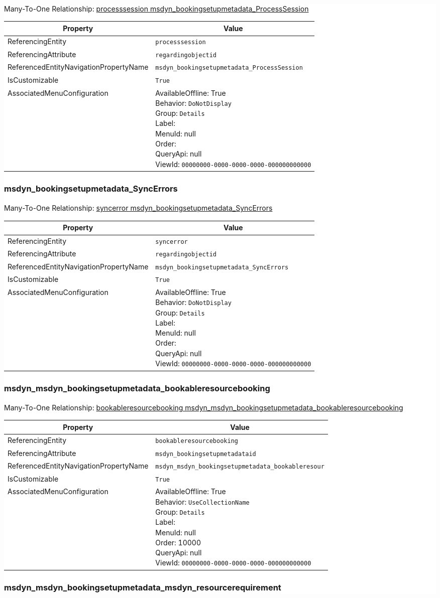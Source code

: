 Many-To-One Relationship: [processsession msdyn_bookingsetupmetadata_ProcessSession](processsession.md#BKMK_msdyn_bookingsetupmetadata_ProcessSession)

|Property|Value|
|---|---|
|ReferencingEntity|`processsession`|
|ReferencingAttribute|`regardingobjectid`|
|ReferencedEntityNavigationPropertyName|`msdyn_bookingsetupmetadata_ProcessSession`|
|IsCustomizable|`True`|
|AssociatedMenuConfiguration|AvailableOffline: True<br />Behavior: `DoNotDisplay`<br />Group: `Details`<br />Label: <br />MenuId: null<br />Order: <br />QueryApi: null<br />ViewId: `00000000-0000-0000-0000-000000000000`|

### <a name="BKMK_msdyn_bookingsetupmetadata_SyncErrors"></a> msdyn_bookingsetupmetadata_SyncErrors

Many-To-One Relationship: [syncerror msdyn_bookingsetupmetadata_SyncErrors](syncerror.md#BKMK_msdyn_bookingsetupmetadata_SyncErrors)

|Property|Value|
|---|---|
|ReferencingEntity|`syncerror`|
|ReferencingAttribute|`regardingobjectid`|
|ReferencedEntityNavigationPropertyName|`msdyn_bookingsetupmetadata_SyncErrors`|
|IsCustomizable|`True`|
|AssociatedMenuConfiguration|AvailableOffline: True<br />Behavior: `DoNotDisplay`<br />Group: `Details`<br />Label: <br />MenuId: null<br />Order: <br />QueryApi: null<br />ViewId: `00000000-0000-0000-0000-000000000000`|

### <a name="BKMK_msdyn_msdyn_bookingsetupmetadata_bookableresourcebooking"></a> msdyn_msdyn_bookingsetupmetadata_bookableresourcebooking

Many-To-One Relationship: [bookableresourcebooking msdyn_msdyn_bookingsetupmetadata_bookableresourcebooking](bookableresourcebooking.md#BKMK_msdyn_msdyn_bookingsetupmetadata_bookableresourcebooking)

|Property|Value|
|---|---|
|ReferencingEntity|`bookableresourcebooking`|
|ReferencingAttribute|`msdyn_bookingsetupmetadataid`|
|ReferencedEntityNavigationPropertyName|`msdyn_msdyn_bookingsetupmetadata_bookableresour`|
|IsCustomizable|`True`|
|AssociatedMenuConfiguration|AvailableOffline: True<br />Behavior: `UseCollectionName`<br />Group: `Details`<br />Label: <br />MenuId: null<br />Order: 10000<br />QueryApi: null<br />ViewId: `00000000-0000-0000-0000-000000000000`|

### <a name="BKMK_msdyn_msdyn_bookingsetupmetadata_msdyn_resourcerequirement"></a> msdyn_msdyn_bookingsetupmetadata_msdyn_resourcerequirement
